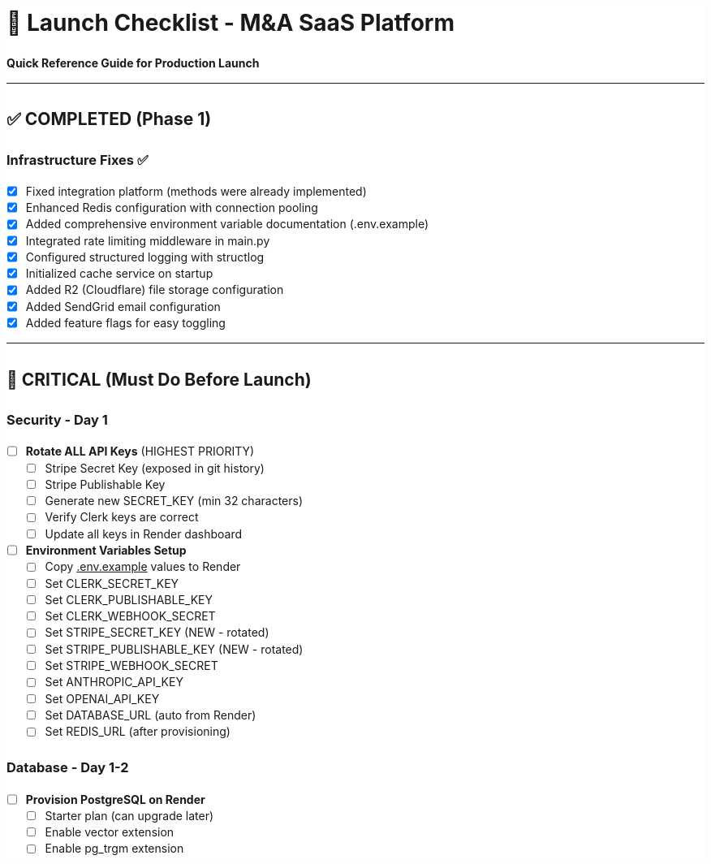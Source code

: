 # 🚀 Launch Checklist - M&A SaaS Platform

**Quick Reference Guide for Production Launch**

---

## ✅ COMPLETED (Phase 1)

### Infrastructure Fixes ✅

- [x] Fixed integration platform (methods were already implemented)
- [x] Enhanced Redis configuration with connection pooling
- [x] Added comprehensive environment variable documentation (.env.example)
- [x] Integrated rate limiting middleware in main.py
- [x] Configured structured logging with structlog
- [x] Initialized cache service on startup
- [x] Added R2 (Cloudflare) file storage configuration
- [x] Added SendGrid email configuration
- [x] Added feature flags for easy toggling

---

## 🔴 CRITICAL (Must Do Before Launch)

### Security - Day 1

- [ ] **Rotate ALL API Keys** (HIGHEST PRIORITY)
  - [ ] Stripe Secret Key (exposed in git history)
  - [ ] Stripe Publishable Key
  - [ ] Generate new SECRET_KEY (min 32 characters)
  - [ ] Verify Clerk keys are correct
  - [ ] Update all keys in Render dashboard

- [ ] **Environment Variables Setup**
  - [ ] Copy [.env.example](backend/.env.example) values to Render
  - [ ] Set CLERK_SECRET_KEY
  - [ ] Set CLERK_PUBLISHABLE_KEY
  - [ ] Set CLERK_WEBHOOK_SECRET
  - [ ] Set STRIPE_SECRET_KEY (NEW - rotated)
  - [ ] Set STRIPE_PUBLISHABLE_KEY (NEW - rotated)
  - [ ] Set STRIPE_WEBHOOK_SECRET
  - [ ] Set ANTHROPIC_API_KEY
  - [ ] Set OPENAI_API_KEY
  - [ ] Set DATABASE_URL (auto from Render)
  - [ ] Set REDIS_URL (after provisioning)

### Database - Day 1-2

- [ ] **Provision PostgreSQL on Render**
  - [ ] Starter plan (can upgrade later)
  - [ ] Enable vector extension
  - [ ] Enable pg_trgm extension
